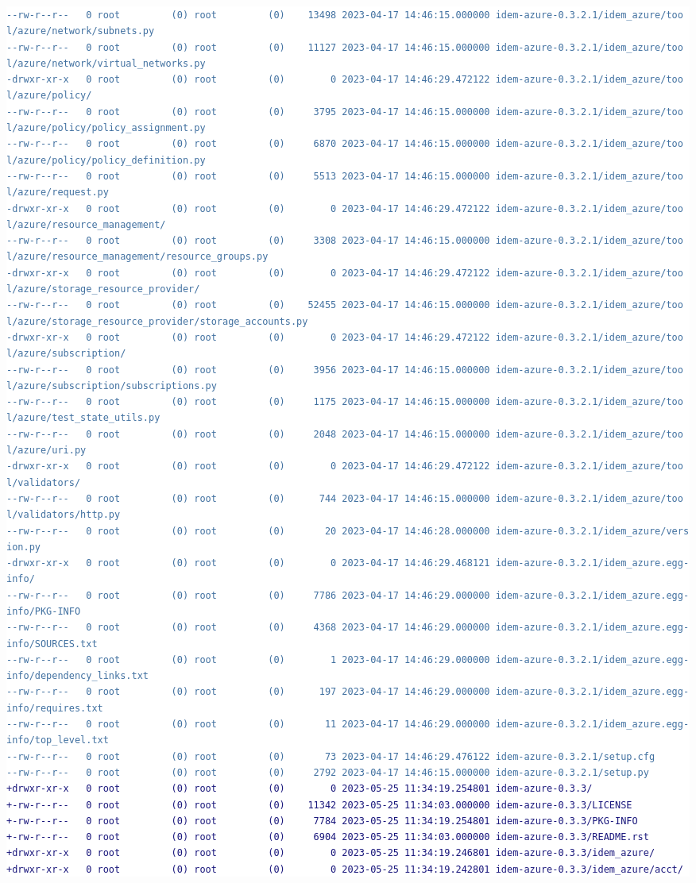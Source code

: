 ```diff
--rw-r--r--   0 root         (0) root         (0)    13498 2023-04-17 14:46:15.000000 idem-azure-0.3.2.1/idem_azure/tool/azure/network/subnets.py
--rw-r--r--   0 root         (0) root         (0)    11127 2023-04-17 14:46:15.000000 idem-azure-0.3.2.1/idem_azure/tool/azure/network/virtual_networks.py
-drwxr-xr-x   0 root         (0) root         (0)        0 2023-04-17 14:46:29.472122 idem-azure-0.3.2.1/idem_azure/tool/azure/policy/
--rw-r--r--   0 root         (0) root         (0)     3795 2023-04-17 14:46:15.000000 idem-azure-0.3.2.1/idem_azure/tool/azure/policy/policy_assignment.py
--rw-r--r--   0 root         (0) root         (0)     6870 2023-04-17 14:46:15.000000 idem-azure-0.3.2.1/idem_azure/tool/azure/policy/policy_definition.py
--rw-r--r--   0 root         (0) root         (0)     5513 2023-04-17 14:46:15.000000 idem-azure-0.3.2.1/idem_azure/tool/azure/request.py
-drwxr-xr-x   0 root         (0) root         (0)        0 2023-04-17 14:46:29.472122 idem-azure-0.3.2.1/idem_azure/tool/azure/resource_management/
--rw-r--r--   0 root         (0) root         (0)     3308 2023-04-17 14:46:15.000000 idem-azure-0.3.2.1/idem_azure/tool/azure/resource_management/resource_groups.py
-drwxr-xr-x   0 root         (0) root         (0)        0 2023-04-17 14:46:29.472122 idem-azure-0.3.2.1/idem_azure/tool/azure/storage_resource_provider/
--rw-r--r--   0 root         (0) root         (0)    52455 2023-04-17 14:46:15.000000 idem-azure-0.3.2.1/idem_azure/tool/azure/storage_resource_provider/storage_accounts.py
-drwxr-xr-x   0 root         (0) root         (0)        0 2023-04-17 14:46:29.472122 idem-azure-0.3.2.1/idem_azure/tool/azure/subscription/
--rw-r--r--   0 root         (0) root         (0)     3956 2023-04-17 14:46:15.000000 idem-azure-0.3.2.1/idem_azure/tool/azure/subscription/subscriptions.py
--rw-r--r--   0 root         (0) root         (0)     1175 2023-04-17 14:46:15.000000 idem-azure-0.3.2.1/idem_azure/tool/azure/test_state_utils.py
--rw-r--r--   0 root         (0) root         (0)     2048 2023-04-17 14:46:15.000000 idem-azure-0.3.2.1/idem_azure/tool/azure/uri.py
-drwxr-xr-x   0 root         (0) root         (0)        0 2023-04-17 14:46:29.472122 idem-azure-0.3.2.1/idem_azure/tool/validators/
--rw-r--r--   0 root         (0) root         (0)      744 2023-04-17 14:46:15.000000 idem-azure-0.3.2.1/idem_azure/tool/validators/http.py
--rw-r--r--   0 root         (0) root         (0)       20 2023-04-17 14:46:28.000000 idem-azure-0.3.2.1/idem_azure/version.py
-drwxr-xr-x   0 root         (0) root         (0)        0 2023-04-17 14:46:29.468121 idem-azure-0.3.2.1/idem_azure.egg-info/
--rw-r--r--   0 root         (0) root         (0)     7786 2023-04-17 14:46:29.000000 idem-azure-0.3.2.1/idem_azure.egg-info/PKG-INFO
--rw-r--r--   0 root         (0) root         (0)     4368 2023-04-17 14:46:29.000000 idem-azure-0.3.2.1/idem_azure.egg-info/SOURCES.txt
--rw-r--r--   0 root         (0) root         (0)        1 2023-04-17 14:46:29.000000 idem-azure-0.3.2.1/idem_azure.egg-info/dependency_links.txt
--rw-r--r--   0 root         (0) root         (0)      197 2023-04-17 14:46:29.000000 idem-azure-0.3.2.1/idem_azure.egg-info/requires.txt
--rw-r--r--   0 root         (0) root         (0)       11 2023-04-17 14:46:29.000000 idem-azure-0.3.2.1/idem_azure.egg-info/top_level.txt
--rw-r--r--   0 root         (0) root         (0)       73 2023-04-17 14:46:29.476122 idem-azure-0.3.2.1/setup.cfg
--rw-r--r--   0 root         (0) root         (0)     2792 2023-04-17 14:46:15.000000 idem-azure-0.3.2.1/setup.py
+drwxr-xr-x   0 root         (0) root         (0)        0 2023-05-25 11:34:19.254801 idem-azure-0.3.3/
+-rw-r--r--   0 root         (0) root         (0)    11342 2023-05-25 11:34:03.000000 idem-azure-0.3.3/LICENSE
+-rw-r--r--   0 root         (0) root         (0)     7784 2023-05-25 11:34:19.254801 idem-azure-0.3.3/PKG-INFO
+-rw-r--r--   0 root         (0) root         (0)     6904 2023-05-25 11:34:03.000000 idem-azure-0.3.3/README.rst
+drwxr-xr-x   0 root         (0) root         (0)        0 2023-05-25 11:34:19.246801 idem-azure-0.3.3/idem_azure/
+drwxr-xr-x   0 root         (0) root         (0)        0 2023-05-25 11:34:19.242801 idem-azure-0.3.3/idem_azure/acct/
```